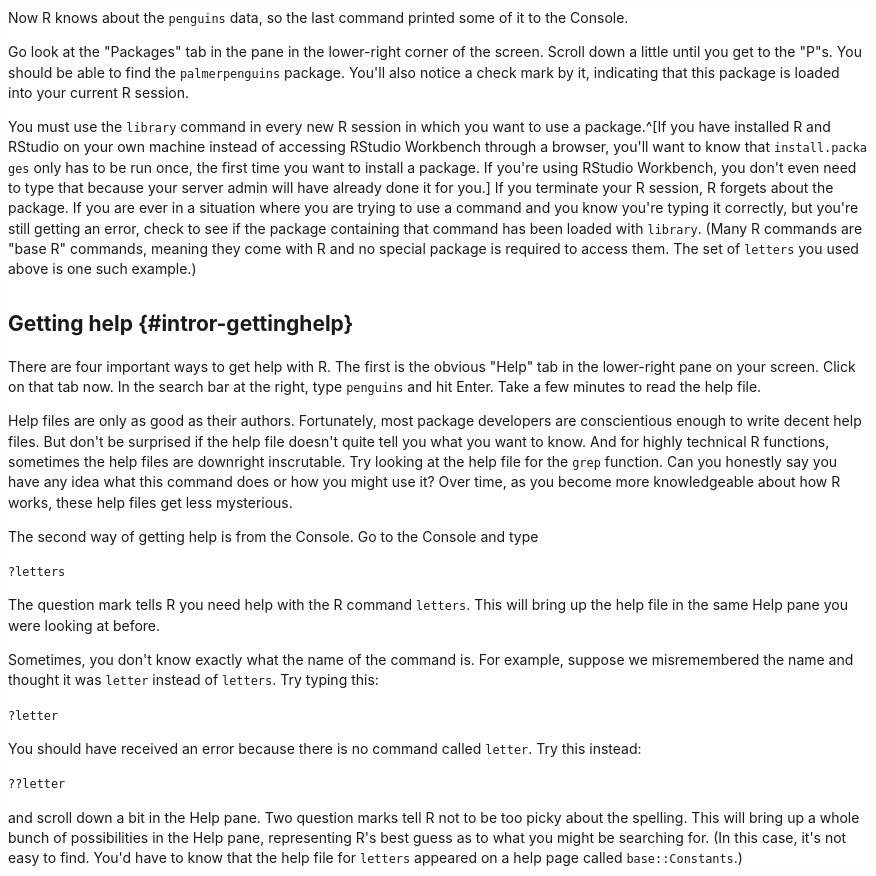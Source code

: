 Now R knows about the `penguins` data, so the last command printed some of it to the Console.

Go look at the "Packages" tab in the pane in the lower-right corner of the screen. Scroll down a little until you get to the "P"s. You should be able to find the `palmerpenguins` package. You'll also notice a check mark by it, indicating that this package is loaded into your current R session.

You must use the `library` command in every new R session in which you want to use a package.^[If you have installed R and RStudio on your own machine instead of accessing RStudio Workbench through a browser, you'll want to know that `install.packages` only has to be run once, the first time you want to install a package. If you're using RStudio Workbench, you don't even need to type that because your server admin will have already done it for you.] If you terminate your R session, R forgets about the package. If you are ever in a situation where you are trying to use a command and you know you're typing it correctly, but you're still getting an error, check to see if the package containing that command has been loaded with `library`.  (Many R commands are "base R" commands, meaning they come with R and no special package is required to access them. The set of `letters` you used above is one such example.)


## Getting help {#intror-gettinghelp}

There are four important ways to get help with R. The first is the obvious "Help" tab in the lower-right pane on your screen. Click on that tab now. In the search bar at the right, type `penguins` and hit Enter. Take a few minutes to read the help file.

Help files are only as good as their authors. Fortunately, most package developers are conscientious enough to write decent help files. But don't be surprised if the help file doesn't quite tell you what you want to know. And for highly technical R functions, sometimes the help files are downright inscrutable. Try looking at the help file for the `grep` function. Can you honestly say you have any idea what this command does or how you might use it? Over time, as you become more knowledgeable about how R works, these help files get less mysterious.

The second way of getting help is from the Console. Go to the Console and type


```r
?letters
```

The question mark tells R you need help with the R command `letters`. This will bring up the help file in the same Help pane you were looking at before.

Sometimes, you don't know exactly what the name of the command is. For example, suppose we misremembered the name and thought it was `letter` instead of `letters`. Try typing this:


```r
?letter
```

You should have received an error because there is no command called `letter`. Try this instead:


```r
??letter
```

and scroll down a bit in the Help pane. Two question marks tell R not to be too picky about the spelling. This will bring up a whole bunch of possibilities in the Help pane, representing R's best guess as to what you might be searching for. (In this case, it's not easy to find. You'd have to know that the help file for `letters` appeared on a help page called `base::Constants`.)
